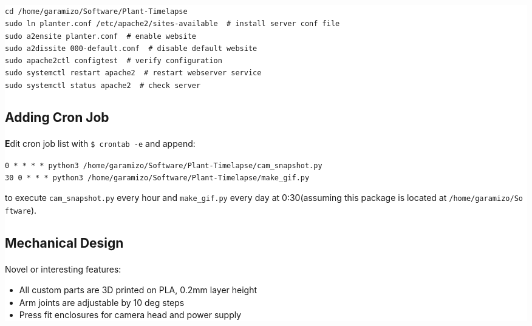 ```
cd /home/garamizo/Software/Plant-Timelapse
sudo ln planter.conf /etc/apache2/sites-available  # install server conf file
sudo a2ensite planter.conf  # enable website
sudo a2dissite 000-default.conf  # disable default website
sudo apache2ctl configtest  # verify configuration
sudo systemctl restart apache2  # restart webserver service
sudo systemctl status apache2  # check server
```

## Adding Cron Job

**E**dit cron job list with `$ crontab -e` and append:

```
0 * * * * python3 /home/garamizo/Software/Plant-Timelapse/cam_snapshot.py
30 0 * * * python3 /home/garamizo/Software/Plant-Timelapse/make_gif.py
``` 

to execute `cam_snapshot.py` every hour and `make_gif.py` every day at 0:30(assuming this package is located at `/home/garamizo/Software`).

## Mechanical Design

Novel or interesting features:
- All custom parts are 3D printed on PLA, 0.2mm layer height
- Arm joints are adjustable by 10 deg steps
- Press fit enclosures for camera head and power supply
